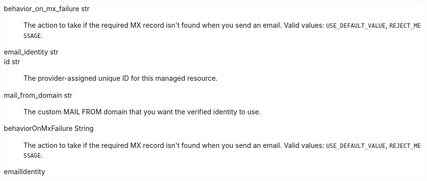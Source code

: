 <div>
<pulumi-choosable type="language" values="python">
<dl class="resources-properties"><dt class="property-"
            title="">
        <span id="behavior_on_mx_failure_python">
<a data-swiftype-name="resource-property" data-swiftype-type="text" href="#behavior_on_mx_failure_python" style="color: inherit; text-decoration: inherit;">behavior_<wbr>on_<wbr>mx_<wbr>failure</a>
</span>
        <span class="property-indicator"></span>
        <span class="property-type">str</span>
    </dt>
    <dd><p>The action to take if the required MX record isn't found when you send an email. Valid values: <code>USE_DEFAULT_VALUE</code>, <code>REJECT_MESSAGE</code>.</p>
</dd><dt class="property-"
            title="">
        <span id="email_identity_python">
<a data-swiftype-name="resource-property" data-swiftype-type="text" href="#email_identity_python" style="color: inherit; text-decoration: inherit;">email_<wbr>identity</a>
</span>
        <span class="property-indicator"></span>
        <span class="property-type">str</span>
    </dt>
    <dd></dd><dt class="property-"
            title="">
        <span id="id_python">
<a data-swiftype-name="resource-property" data-swiftype-type="text" href="#id_python" style="color: inherit; text-decoration: inherit;">id</a>
</span>
        <span class="property-indicator"></span>
        <span class="property-type">str</span>
    </dt>
    <dd><p>The provider-assigned unique ID for this managed resource.</p>
</dd><dt class="property-"
            title="">
        <span id="mail_from_domain_python">
<a data-swiftype-name="resource-property" data-swiftype-type="text" href="#mail_from_domain_python" style="color: inherit; text-decoration: inherit;">mail_<wbr>from_<wbr>domain</a>
</span>
        <span class="property-indicator"></span>
        <span class="property-type">str</span>
    </dt>
    <dd><p>The custom MAIL FROM domain that you want the verified identity to use.</p>
</dd></dl>
</pulumi-choosable>
</div>

<div>
<pulumi-choosable type="language" values="yaml">
<dl class="resources-properties"><dt class="property-"
            title="">
        <span id="behavioronmxfailure_yaml">
<a data-swiftype-name="resource-property" data-swiftype-type="text" href="#behavioronmxfailure_yaml" style="color: inherit; text-decoration: inherit;">behavior<wbr>On<wbr>Mx<wbr>Failure</a>
</span>
        <span class="property-indicator"></span>
        <span class="property-type">String</span>
    </dt>
    <dd><p>The action to take if the required MX record isn't found when you send an email. Valid values: <code>USE_DEFAULT_VALUE</code>, <code>REJECT_MESSAGE</code>.</p>
</dd><dt class="property-"
            title="">
        <span id="emailidentity_yaml">
<a data-swiftype-name="resource-property" data-swiftype-type="text" href="#emailidentity_yaml" style="color: inherit; text-decoration: inherit;">email<wbr>Identity</a>